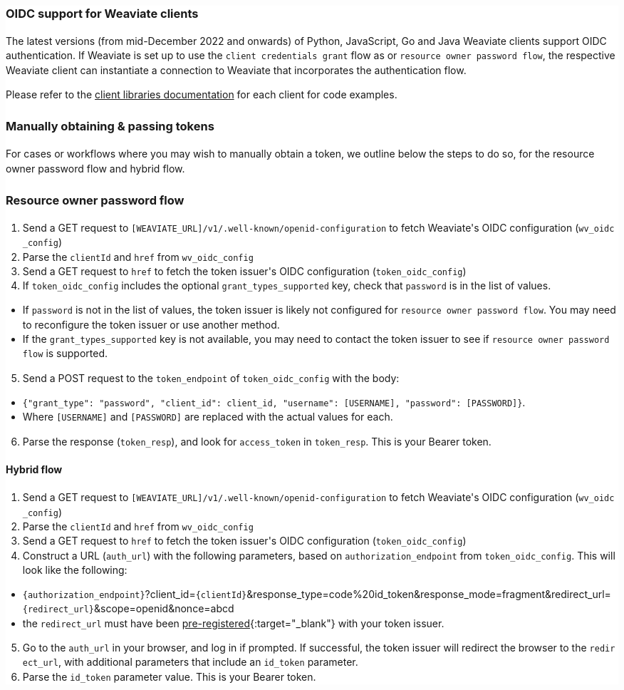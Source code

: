 ### OIDC support for Weaviate clients

The latest versions (from mid-December 2022 and onwards) of Python, JavaScript, Go and Java Weaviate clients support OIDC authentication. If Weaviate is set up to use the `client credentials grant` flow as or `resource owner password flow`, the respective Weaviate client can instantiate a connection to Weaviate that incorporates the authentication flow.

Please refer to the [client libraries documentation](../client-libraries/index.html) for each client for code examples.

### Manually obtaining & passing tokens

For cases or workflows where you may wish to manually obtain a token, we outline below the steps to do so, for the resource owner password flow and hybrid flow.

### Resource owner password flow

1. Send a GET request to `[WEAVIATE_URL]/v1/.well-known/openid-configuration` to fetch Weaviate's OIDC configuration (`wv_oidc_config`)
2. Parse the `clientId` and `href` from `wv_oidc_config`
3. Send a GET request to `href` to fetch the token issuer's OIDC configuration (`token_oidc_config`)
4. If `token_oidc_config` includes the optional `grant_types_supported` key, check that `password` is in the list of values.
  - If `password` is not in the list of values, the token issuer is likely not configured for `resource owner password flow`. You may need to reconfigure the token issuer or use another method.
  - If the `grant_types_supported` key is not available, you may need to contact the token issuer to see if `resource owner password flow` is supported.
5. Send a POST request to the `token_endpoint` of `token_oidc_config` with the body: 
  - `{"grant_type": "password", "client_id": client_id, "username": [USERNAME], "password": [PASSWORD]}`. 
  - Where `[USERNAME]` and `[PASSWORD]` are replaced with the actual values for each.
6. Parse the response (`token_resp`), and look for `access_token` in `token_resp`. This is your Bearer token.

#### Hybrid flow

1. Send a GET request to `[WEAVIATE_URL]/v1/.well-known/openid-configuration` to fetch Weaviate's OIDC configuration (`wv_oidc_config`)
2. Parse the `clientId` and `href` from `wv_oidc_config`
3. Send a GET request to `href` to fetch the token issuer's OIDC configuration (`token_oidc_config`)
4. Construct a URL (`auth_url`) with the following parameters, based on `authorization_endpoint` from `token_oidc_config`. This will look like the following:
- `{authorization_endpoint}`?client_id=`{clientId}`&response_type=code%20id_token&response_mode=fragment&redirect_url=`{redirect_url}`&scope=openid&nonce=abcd
- the `redirect_url` must have been [pre-registered](https://openid.net/specs/openid-connect-core-1_0.html#AuthRequest){:target="_blank"} with your token issuer. 
5. Go to the `auth_url` in your browser, and log in if prompted. If successful, the token issuer will redirect the browser to the `redirect_url`, with additional parameters that include an `id_token` parameter. 
6. Parse the `id_token` parameter value. This is your Bearer token.
